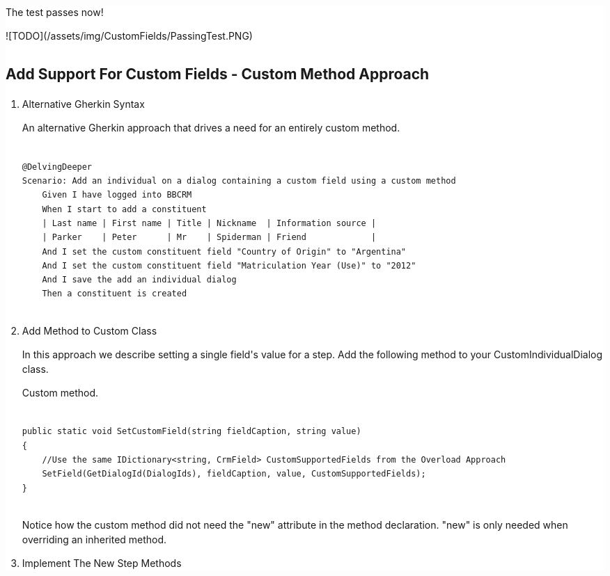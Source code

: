 <p>The test passes now!</p>

<p>![TODO](/assets/img/CustomFields/PassingTest.PNG)</p>
</li>

</ol>

## Add Support For Custom Fields - Custom Method Approach

<ol>
<li>
<p>Alternative Gherkin Syntax</p>

<p>An alternative Gherkin approach that drives a need for an entirely custom method.</p>

<pre><code class="language-gherkin">
@DelvingDeeper
Scenario: Add an individual on a dialog containing a custom field using a custom method
	Given I have logged into BBCRM
	When I start to add a constituent
	| Last name | First name | Title | Nickname  | Information source |
	| Parker    | Peter      | Mr    | Spiderman | Friend             |
	And I set the custom constituent field "Country of Origin" to "Argentina"
	And I set the custom constituent field "Matriculation Year (Use)" to "2012"
	And I save the add an individual dialog
	Then a constituent is created
</code>
</pre>
</li>

<li>
<p>Add Method to Custom Class</p>

<p>In this approach we describe setting a single field's value for a step. Add the following method to your CustomIndividualDialog class.</p>

<div class="codeSnippetContainerTabs"><div class="codeSnippetContainerTabSingle">Custom method.</div></div>
<pre><code class="language-csharp">
public static void SetCustomField(string fieldCaption, string value)
{
    //Use the same IDictionary&lt;string, CrmField&gt; CustomSupportedFields from the Overload Approach
    SetField(GetDialogId(DialogIds), fieldCaption, value, CustomSupportedFields);
}
</code>
</pre>

<p class="alert alert-info">Notice how the custom method did not need the "new" attribute in the method declaration. "new" is only needed when overriding an inherited method.</>
</li>

<li>
<p>Implement The New Step Methods</p>
